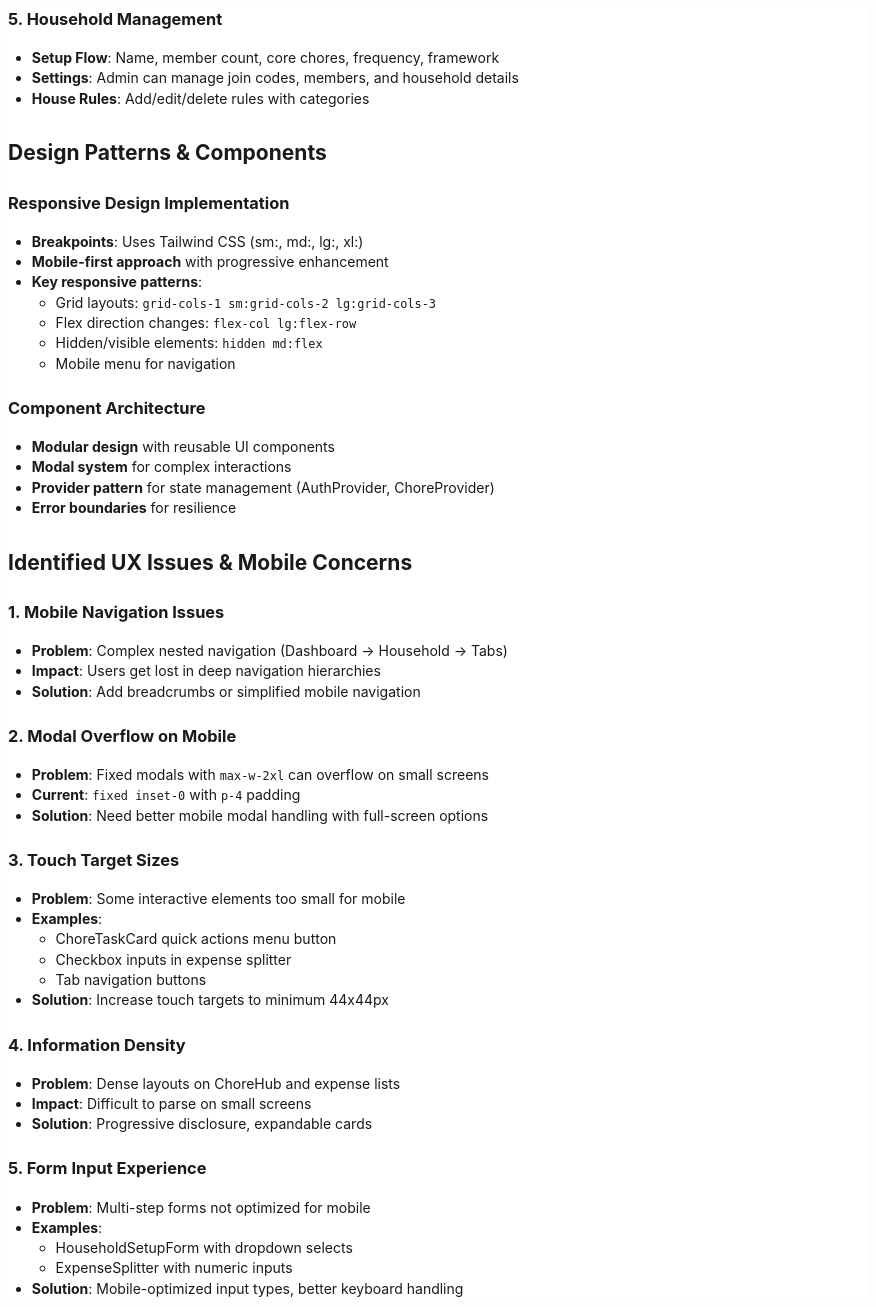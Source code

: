 ### 5. **Household Management**
- **Setup Flow**: Name, member count, core chores, frequency, framework
- **Settings**: Admin can manage join codes, members, and household details
- **House Rules**: Add/edit/delete rules with categories

## Design Patterns & Components

### Responsive Design Implementation
- **Breakpoints**: Uses Tailwind CSS (sm:, md:, lg:, xl:)
- **Mobile-first approach** with progressive enhancement
- **Key responsive patterns**:
  - Grid layouts: `grid-cols-1 sm:grid-cols-2 lg:grid-cols-3`
  - Flex direction changes: `flex-col lg:flex-row`
  - Hidden/visible elements: `hidden md:flex`
  - Mobile menu for navigation

### Component Architecture
- **Modular design** with reusable UI components
- **Modal system** for complex interactions
- **Provider pattern** for state management (AuthProvider, ChoreProvider)
- **Error boundaries** for resilience

## Identified UX Issues & Mobile Concerns

### 1. **Mobile Navigation Issues**
- **Problem**: Complex nested navigation (Dashboard → Household → Tabs)
- **Impact**: Users get lost in deep navigation hierarchies
- **Solution**: Add breadcrumbs or simplified mobile navigation

### 2. **Modal Overflow on Mobile**
- **Problem**: Fixed modals with `max-w-2xl` can overflow on small screens
- **Current**: `fixed inset-0` with `p-4` padding
- **Solution**: Need better mobile modal handling with full-screen options

### 3. **Touch Target Sizes**
- **Problem**: Some interactive elements too small for mobile
- **Examples**: 
  - ChoreTaskCard quick actions menu button
  - Checkbox inputs in expense splitter
  - Tab navigation buttons
- **Solution**: Increase touch targets to minimum 44x44px

### 4. **Information Density**
- **Problem**: Dense layouts on ChoreHub and expense lists
- **Impact**: Difficult to parse on small screens
- **Solution**: Progressive disclosure, expandable cards

### 5. **Form Input Experience**
- **Problem**: Multi-step forms not optimized for mobile
- **Examples**: 
  - HouseholdSetupForm with dropdown selects
  - ExpenseSplitter with numeric inputs
- **Solution**: Mobile-optimized input types, better keyboard handling
